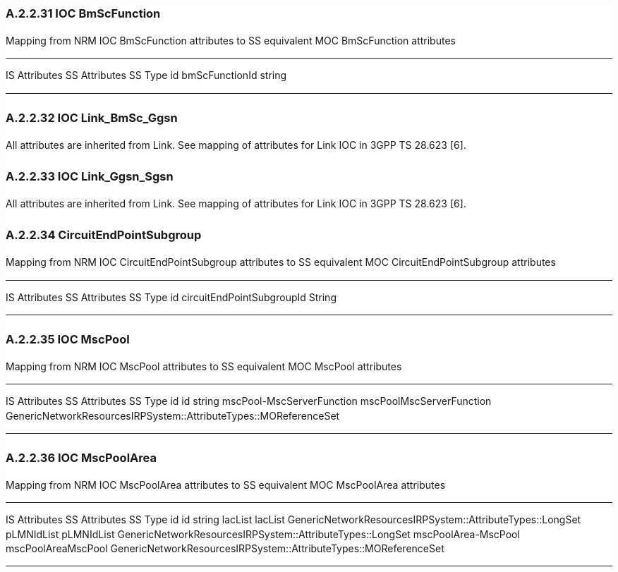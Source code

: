 ### A.2.2.31 IOC BmScFunction

Mapping from NRM IOC BmScFunction attributes to SS equivalent MOC
BmScFunction attributes

  --------------- ---------------- ---------
  IS Attributes   SS Attributes    SS Type
  id              bmScFunctionId   string
  --------------- ---------------- ---------

### **A.2.2.32** IOC **Link\_BmSc\_Ggsn**

All attributes are inherited from Link. See mapping of attributes for
Link IOC in 3GPP TS 28.623 \[6\].

### A.2.2.33 IOC **Link\_Ggsn\_Sgsn**

All attributes are inherited from Link. See mapping of attributes for
Link IOC in 3GPP TS 28.623 \[6\].

### A.2.2.34 CircuitEndPointSubgroup

Mapping from NRM IOC CircuitEndPointSubgroup attributes to SS equivalent
MOC CircuitEndPointSubgroup attributes

  --------------- --------------------------- ---------
  IS Attributes   SS Attributes               SS Type
  id              circuitEndPointSubgroupId   String
  --------------- --------------------------- ---------

### A.2.2.35 IOC MscPool

Mapping from NRM IOC MscPool attributes to SS equivalent MOC MscPool
attributes

  --------------------------- -------------------------- ------------------------------------------------------------------
  IS Attributes               SS Attributes              SS Type
  id                          id                         string
  mscPool-MscServerFunction   mscPoolMscServerFunction   GenericNetworkResourcesIRPSystem::AttributeTypes::MOReferenceSet
  --------------------------- -------------------------- ------------------------------------------------------------------

### A.2.2.36 IOC MscPoolArea

Mapping from NRM IOC MscPoolArea attributes to SS equivalent MOC
MscPoolArea attributes

  --------------------- -------------------- ------------------------------------------------------------------
  IS Attributes         SS Attributes        SS Type
  id                    id                   string
  lacList               lacList              GenericNetworkResourcesIRPSystem::AttributeTypes::LongSet
  pLMNIdList            pLMNIdList           GenericNetworkResourcesIRPSystem::AttributeTypes::LongSet
  mscPoolArea-MscPool   mscPoolAreaMscPool   GenericNetworkResourcesIRPSystem::AttributeTypes::MOReferenceSet
  --------------------- -------------------- ------------------------------------------------------------------
